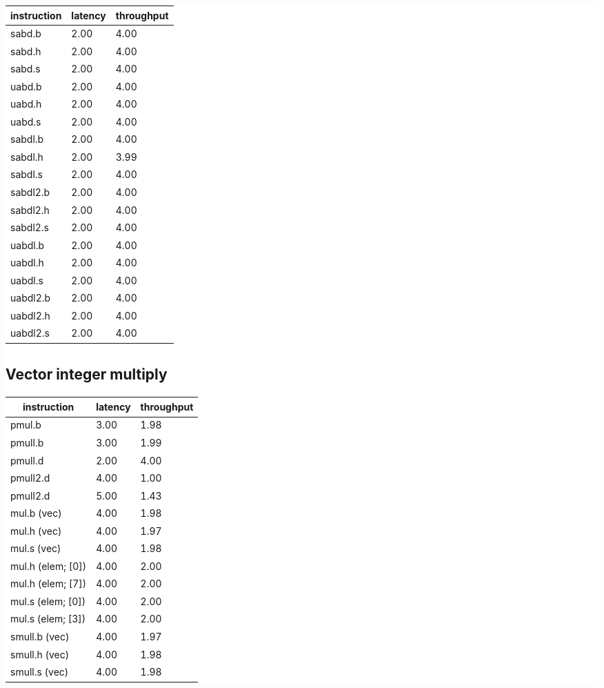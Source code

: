 | instruction | latency | throughput |
|--------|--------|--------|
| sabd.b | 2.00 | 4.00 |
| sabd.h | 2.00 | 4.00 |
| sabd.s | 2.00 | 4.00 |
| uabd.b | 2.00 | 4.00 |
| uabd.h | 2.00 | 4.00 |
| uabd.s | 2.00 | 4.00 |
| sabdl.b | 2.00 | 4.00 |
| sabdl.h | 2.00 | 3.99 |
| sabdl.s | 2.00 | 4.00 |
| sabdl2.b | 2.00 | 4.00 |
| sabdl2.h | 2.00 | 4.00 |
| sabdl2.s | 2.00 | 4.00 |
| uabdl.b | 2.00 | 4.00 |
| uabdl.h | 2.00 | 4.00 |
| uabdl.s | 2.00 | 4.00 |
| uabdl2.b | 2.00 | 4.00 |
| uabdl2.h | 2.00 | 4.00 |
| uabdl2.s | 2.00 | 4.00 |

## Vector integer multiply

| instruction | latency | throughput |
|--------|--------|--------|
| pmul.b | 3.00 | 1.98 |
| pmull.b | 3.00 | 1.99 |
| pmull.d | 2.00 | 4.00 |
| pmull2.d | 4.00 | 1.00 |
| pmull2.d | 5.00 | 1.43 |
| mul.b (vec) | 4.00 | 1.98 |
| mul.h (vec) | 4.00 | 1.97 |
| mul.s (vec) | 4.00 | 1.98 |
| mul.h (elem; [0]) | 4.00 | 2.00 |
| mul.h (elem; [7]) | 4.00 | 2.00 |
| mul.s (elem; [0]) | 4.00 | 2.00 |
| mul.s (elem; [3]) | 4.00 | 2.00 |
| smull.b (vec) | 4.00 | 1.97 |
| smull.h (vec) | 4.00 | 1.98 |
| smull.s (vec) | 4.00 | 1.98 |